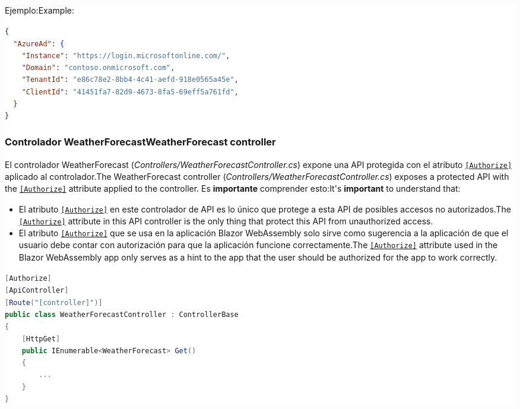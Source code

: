 <span data-ttu-id="65d8b-195">Ejemplo:</span><span class="sxs-lookup"><span data-stu-id="65d8b-195">Example:</span></span>

```json
{
  "AzureAd": {
    "Instance": "https://login.microsoftonline.com/",
    "Domain": "contoso.onmicrosoft.com",
    "TenantId": "e86c78e2-8bb4-4c41-aefd-918e0565a45e",
    "ClientId": "41451fa7-82d9-4673-8fa5-69eff5a761fd",
  }
}
```

### <a name="weatherforecast-controller"></a><span data-ttu-id="65d8b-196">Controlador WeatherForecast</span><span class="sxs-lookup"><span data-stu-id="65d8b-196">WeatherForecast controller</span></span>

<span data-ttu-id="65d8b-197">El controlador WeatherForecast (*Controllers/WeatherForecastController.cs*) expone una API protegida con el atributo [`[Authorize]`](xref:Microsoft.AspNetCore.Authorization.AuthorizeAttribute) aplicado al controlador.</span><span class="sxs-lookup"><span data-stu-id="65d8b-197">The WeatherForecast controller (*Controllers/WeatherForecastController.cs*) exposes a protected API with the [`[Authorize]`](xref:Microsoft.AspNetCore.Authorization.AuthorizeAttribute) attribute applied to the controller.</span></span> <span data-ttu-id="65d8b-198">Es **importante** comprender esto:</span><span class="sxs-lookup"><span data-stu-id="65d8b-198">It's **important** to understand that:</span></span>

* <span data-ttu-id="65d8b-199">El atributo [`[Authorize]`](xref:Microsoft.AspNetCore.Authorization.AuthorizeAttribute) en este controlador de API es lo único que protege a esta API de posibles accesos no autorizados.</span><span class="sxs-lookup"><span data-stu-id="65d8b-199">The [`[Authorize]`](xref:Microsoft.AspNetCore.Authorization.AuthorizeAttribute) attribute in this API controller is the only thing that protect this API from unauthorized access.</span></span>
* <span data-ttu-id="65d8b-200">El atributo [`[Authorize]`](xref:Microsoft.AspNetCore.Authorization.AuthorizeAttribute) que se usa en la aplicación Blazor WebAssembly solo sirve como sugerencia a la aplicación de que el usuario debe contar con autorización para que la aplicación funcione correctamente.</span><span class="sxs-lookup"><span data-stu-id="65d8b-200">The [`[Authorize]`](xref:Microsoft.AspNetCore.Authorization.AuthorizeAttribute) attribute used in the Blazor WebAssembly app only serves as a hint to the app that the user should be authorized for the app to work correctly.</span></span>

```csharp
[Authorize]
[ApiController]
[Route("[controller]")]
public class WeatherForecastController : ControllerBase
{
    [HttpGet]
    public IEnumerable<WeatherForecast> Get()
    {
        ...
    }
}
```
